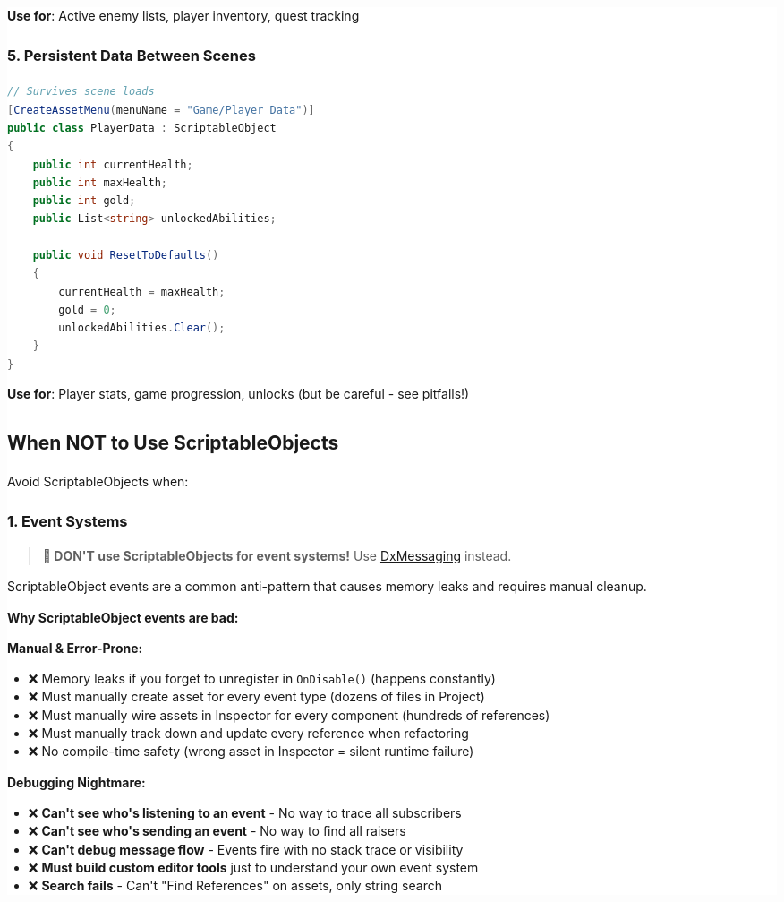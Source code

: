 **Use for**: Active enemy lists, player inventory, quest tracking

### 5. Persistent Data Between Scenes

```csharp
// Survives scene loads
[CreateAssetMenu(menuName = "Game/Player Data")]
public class PlayerData : ScriptableObject
{
    public int currentHealth;
    public int maxHealth;
    public int gold;
    public List<string> unlockedAbilities;

    public void ResetToDefaults()
    {
        currentHealth = maxHealth;
        gold = 0;
        unlockedAbilities.Clear();
    }
}
```

**Use for**: Player stats, game progression, unlocks (but be careful - see pitfalls!)

## When NOT to Use ScriptableObjects

Avoid ScriptableObjects when:

### 1. Event Systems

> **🛑 DON'T use ScriptableObjects for event systems!** Use [DxMessaging](./19-event-systems.md)
> instead.

ScriptableObject events are a common anti-pattern that causes memory leaks and requires manual
cleanup.

**Why ScriptableObject events are bad:**

**Manual & Error-Prone:**

- ❌ Memory leaks if you forget to unregister in `OnDisable()` (happens constantly)
- ❌ Must manually create asset for every event type (dozens of files in Project)
- ❌ Must manually wire assets in Inspector for every component (hundreds of references)
- ❌ Must manually track down and update every reference when refactoring
- ❌ No compile-time safety (wrong asset in Inspector = silent runtime failure)

**Debugging Nightmare:**

- ❌ **Can't see who's listening to an event** - No way to trace all subscribers
- ❌ **Can't see who's sending an event** - No way to find all raisers
- ❌ **Can't debug message flow** - Events fire with no stack trace or visibility
- ❌ **Must build custom editor tools** just to understand your own event system
- ❌ **Search fails** - Can't "Find References" on assets, only string search
